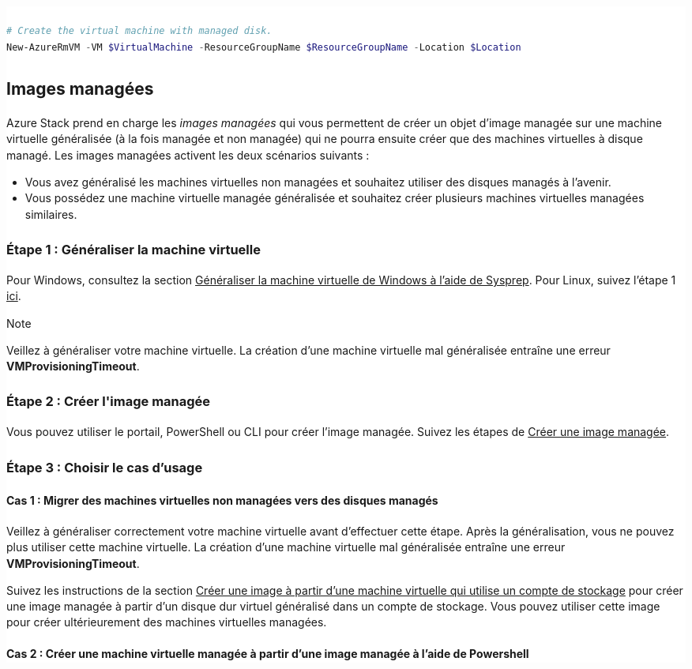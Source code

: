 ```powershell

# Create the virtual machine with managed disk.
New-AzureRmVM -VM $VirtualMachine -ResourceGroupName $ResourceGroupName -Location $Location
```

## <a name="managed-images"></a>Images managées

Azure Stack prend en charge les *images managées* qui vous permettent de créer un objet d’image managée sur une machine virtuelle généralisée (à la fois managée et non managée) qui ne pourra ensuite créer que des machines virtuelles à disque managé. Les images managées activent les deux scénarios suivants :

- Vous avez généralisé les machines virtuelles non managées et souhaitez utiliser des disques managés à l’avenir.
- Vous possédez une machine virtuelle managée généralisée et souhaitez créer plusieurs machines virtuelles managées similaires.

### <a name="step-1-generalize-the-vm"></a>Étape 1 : Généraliser la machine virtuelle

Pour Windows, consultez la section [Généraliser la machine virtuelle de Windows à l’aide de Sysprep](/azure/virtual-machines/windows/capture-image-resource#generalize-the-windows-vm-using-sysprep). Pour Linux, suivez l’étape 1 [ici](/azure/virtual-machines/linux/capture-image#step-1-deprovision-the-vm).

> [!NOTE]
> Veillez à généraliser votre machine virtuelle. La création d’une machine virtuelle mal généralisée entraîne une erreur **VMProvisioningTimeout**.

### <a name="step-2-create-the-managed-image"></a>Étape 2 : Créer l'image managée

Vous pouvez utiliser le portail, PowerShell ou CLI pour créer l’image managée. Suivez les étapes de [Créer une image managée](/azure/virtual-machines/windows/capture-image-resource).

### <a name="step-3-choose-the-use-case"></a>Étape 3 : Choisir le cas d’usage

#### <a name="case-1-migrate-unmanaged-vms-to-managed-disks"></a>Cas 1 : Migrer des machines virtuelles non managées vers des disques managés

Veillez à généraliser correctement votre machine virtuelle avant d’effectuer cette étape. Après la généralisation, vous ne pouvez plus utiliser cette machine virtuelle. La création d’une machine virtuelle mal généralisée entraîne une erreur **VMProvisioningTimeout**.

Suivez les instructions de la section [Créer une image à partir d’une machine virtuelle qui utilise un compte de stockage](/azure/virtual-machines/windows/capture-image-resource#create-an-image-from-a-vm-that-uses-a-storage-account) pour créer une image managée à partir d’un disque dur virtuel généralisé dans un compte de stockage. Vous pouvez utiliser cette image pour créer ultérieurement des machines virtuelles managées.

#### <a name="case-2-create-managed-vm-from-managed-image-using-powershell"></a>Cas 2 : Créer une machine virtuelle managée à partir d’une image managée à l’aide de Powershell
